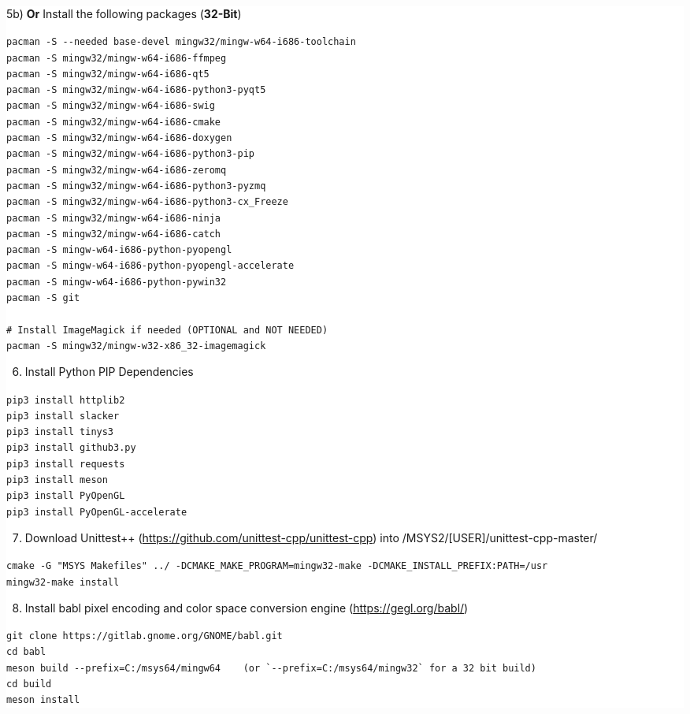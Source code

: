 ```
```
  
5b) **Or** Install the following packages (**32-Bit**)

```
pacman -S --needed base-devel mingw32/mingw-w64-i686-toolchain
pacman -S mingw32/mingw-w64-i686-ffmpeg
pacman -S mingw32/mingw-w64-i686-qt5
pacman -S mingw32/mingw-w64-i686-python3-pyqt5
pacman -S mingw32/mingw-w64-i686-swig
pacman -S mingw32/mingw-w64-i686-cmake
pacman -S mingw32/mingw-w64-i686-doxygen
pacman -S mingw32/mingw-w64-i686-python3-pip
pacman -S mingw32/mingw-w64-i686-zeromq
pacman -S mingw32/mingw-w64-i686-python3-pyzmq
pacman -S mingw32/mingw-w64-i686-python3-cx_Freeze
pacman -S mingw32/mingw-w64-i686-ninja
pacman -S mingw32/mingw-w64-i686-catch
pacman -S mingw-w64-i686-python-pyopengl
pacman -S mingw-w64-i686-python-pyopengl-accelerate
pacman -S mingw-w64-i686-python-pywin32
pacman -S git

# Install ImageMagick if needed (OPTIONAL and NOT NEEDED)
pacman -S mingw32/mingw-w32-x86_32-imagemagick
```

6) Install Python PIP Dependencies
 
```
pip3 install httplib2
pip3 install slacker
pip3 install tinys3
pip3 install github3.py
pip3 install requests
pip3 install meson
pip3 install PyOpenGL
pip3 install PyOpenGL-accelerate
```  

7) Download Unittest++ (https://github.com/unittest-cpp/unittest-cpp) into /MSYS2/[USER]/unittest-cpp-master/

``` 
cmake -G "MSYS Makefiles" ../ -DCMAKE_MAKE_PROGRAM=mingw32-make -DCMAKE_INSTALL_PREFIX:PATH=/usr
mingw32-make install
```

8) Install babl pixel encoding and color space conversion engine (https://gegl.org/babl/)

``` 
git clone https://gitlab.gnome.org/GNOME/babl.git
cd babl
meson build --prefix=C:/msys64/mingw64    (or `--prefix=C:/msys64/mingw32` for a 32 bit build)
cd build
meson install
```
